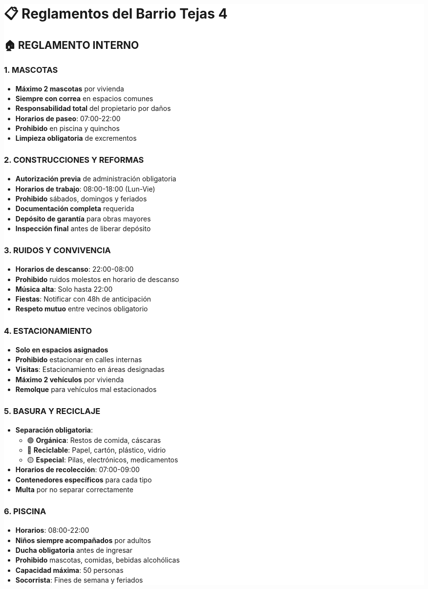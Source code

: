 # 📋 Reglamentos del Barrio Tejas 4

## 🏠 **REGLAMENTO INTERNO**

### **1. MASCOTAS**
- **Máximo 2 mascotas** por vivienda
- **Siempre con correa** en espacios comunes
- **Responsabilidad total** del propietario por daños
- **Horarios de paseo**: 07:00-22:00
- **Prohibido** en piscina y quinchos
- **Limpieza obligatoria** de excrementos

### **2. CONSTRUCCIONES Y REFORMAS**
- **Autorización previa** de administración obligatoria
- **Horarios de trabajo**: 08:00-18:00 (Lun-Vie)
- **Prohibido** sábados, domingos y feriados
- **Documentación completa** requerida
- **Depósito de garantía** para obras mayores
- **Inspección final** antes de liberar depósito

### **3. RUIDOS Y CONVIVENCIA**
- **Horarios de descanso**: 22:00-08:00
- **Prohibido** ruidos molestos en horario de descanso
- **Música alta**: Solo hasta 22:00
- **Fiestas**: Notificar con 48h de anticipación
- **Respeto mutuo** entre vecinos obligatorio

### **4. ESTACIONAMIENTO**
- **Solo en espacios asignados**
- **Prohibido** estacionar en calles internas
- **Visitas**: Estacionamiento en áreas designadas
- **Máximo 2 vehículos** por vivienda
- **Remolque** para vehículos mal estacionados

### **5. BASURA Y RECICLAJE**
- **Separación obligatoria**:
  - 🟢 **Orgánica**: Restos de comida, cáscaras
  - 🔵 **Reciclable**: Papel, cartón, plástico, vidrio
  - 🟡 **Especial**: Pilas, electrónicos, medicamentos
- **Horarios de recolección**: 07:00-09:00
- **Contenedores específicos** para cada tipo
- **Multa** por no separar correctamente

### **6. PISCINA**
- **Horarios**: 08:00-22:00
- **Niños siempre acompañados** por adultos
- **Ducha obligatoria** antes de ingresar
- **Prohibido** mascotas, comidas, bebidas alcohólicas
- **Capacidad máxima**: 50 personas
- **Socorrista**: Fines de semana y feriados
